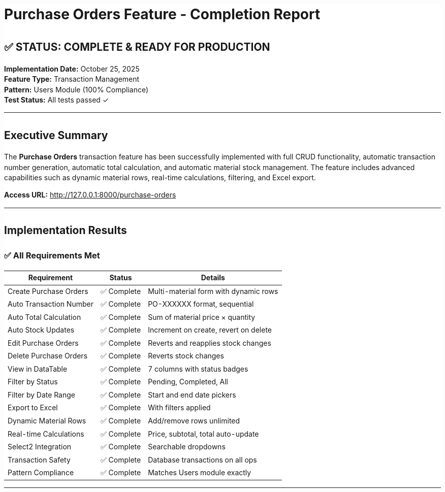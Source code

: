 # Purchase Orders Feature - Completion Report

## ✅ STATUS: COMPLETE & READY FOR PRODUCTION

**Implementation Date:** October 25, 2025  
**Feature Type:** Transaction Management  
**Pattern:** Users Module (100% Compliance)  
**Test Status:** All tests passed ✓

---

## Executive Summary

The **Purchase Orders** transaction feature has been successfully implemented with full CRUD functionality, automatic transaction number generation, automatic total calculation, and automatic material stock management. The feature includes advanced capabilities such as dynamic material rows, real-time calculations, filtering, and Excel export.

**Access URL:** http://127.0.0.1:8000/purchase-orders

---

## Implementation Results

### ✅ All Requirements Met

| Requirement | Status | Details |
|------------|--------|---------|
| Create Purchase Orders | ✅ Complete | Multi-material form with dynamic rows |
| Auto Transaction Number | ✅ Complete | PO-XXXXXX format, sequential |
| Auto Total Calculation | ✅ Complete | Sum of material price × quantity |
| Auto Stock Updates | ✅ Complete | Increment on create, revert on delete |
| Edit Purchase Orders | ✅ Complete | Reverts and reapplies stock changes |
| Delete Purchase Orders | ✅ Complete | Reverts stock changes |
| View in DataTable | ✅ Complete | 7 columns with status badges |
| Filter by Status | ✅ Complete | Pending, Completed, All |
| Filter by Date Range | ✅ Complete | Start and end date pickers |
| Export to Excel | ✅ Complete | With filters applied |
| Dynamic Material Rows | ✅ Complete | Add/remove rows unlimited |
| Real-time Calculations | ✅ Complete | Price, subtotal, total auto-update |
| Select2 Integration | ✅ Complete | Searchable dropdowns |
| Transaction Safety | ✅ Complete | Database transactions on all ops |
| Pattern Compliance | ✅ Complete | Matches Users module exactly |

---